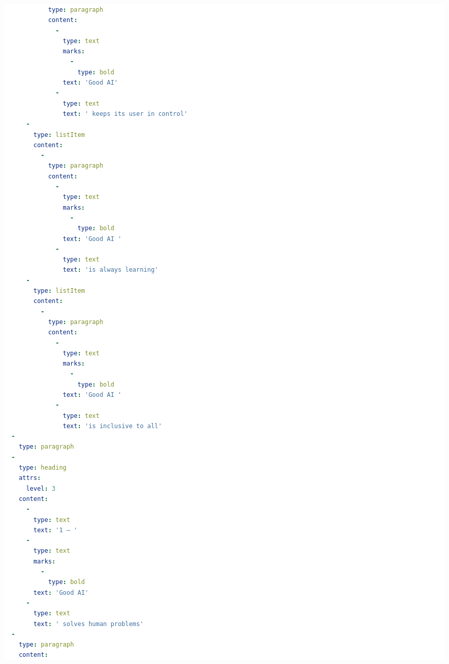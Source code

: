 ```yaml
            type: paragraph
            content:
              -
                type: text
                marks:
                  -
                    type: bold
                text: 'Good AI'
              -
                type: text
                text: ' keeps its user in control'
      -
        type: listItem
        content:
          -
            type: paragraph
            content:
              -
                type: text
                marks:
                  -
                    type: bold
                text: 'Good AI '
              -
                type: text
                text: 'is always learning'
      -
        type: listItem
        content:
          -
            type: paragraph
            content:
              -
                type: text
                marks:
                  -
                    type: bold
                text: 'Good AI '
              -
                type: text
                text: 'is inclusive to all'
  -
    type: paragraph
  -
    type: heading
    attrs:
      level: 3
    content:
      -
        type: text
        text: '1 – '
      -
        type: text
        marks:
          -
            type: bold
        text: 'Good AI'
      -
        type: text
        text: ' solves human problems'
  -
    type: paragraph
    content:
```